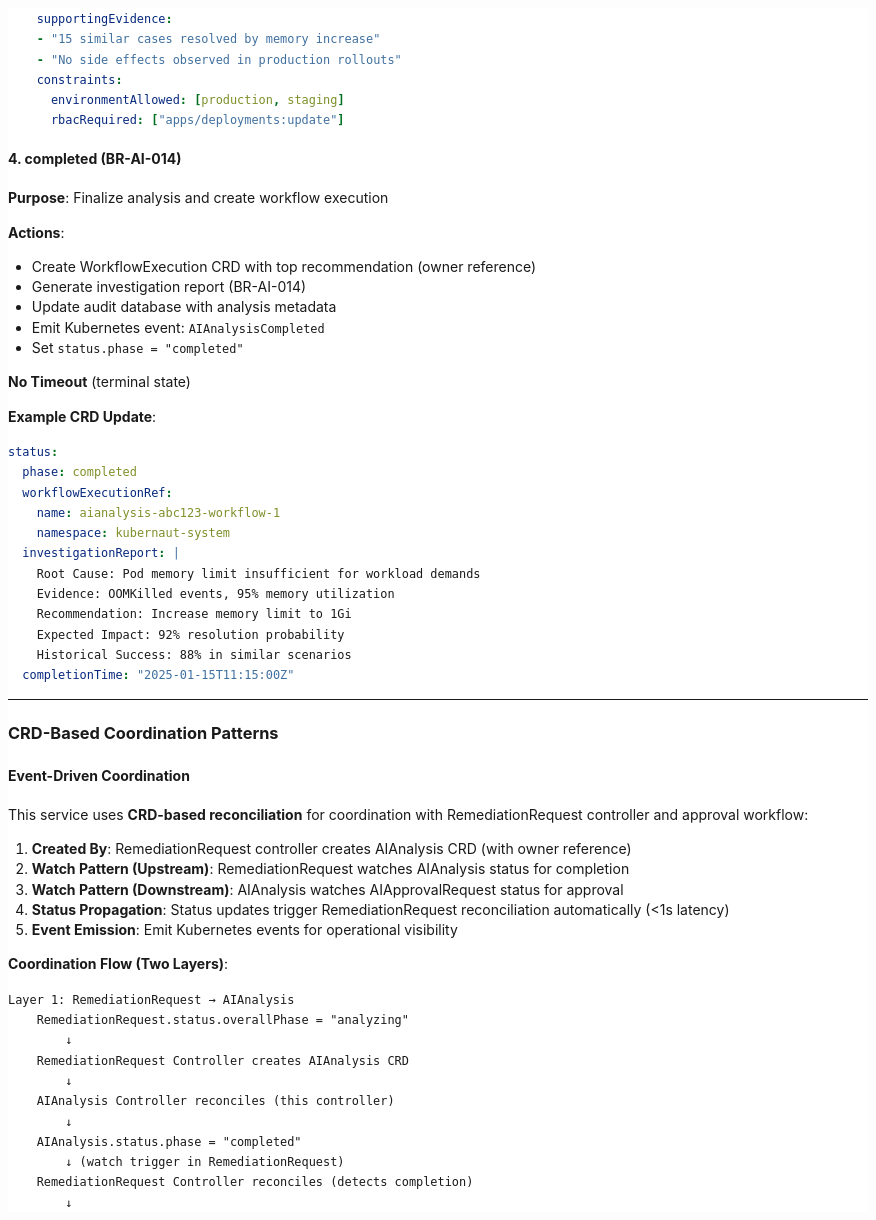 ```yaml
    supportingEvidence:
    - "15 similar cases resolved by memory increase"
    - "No side effects observed in production rollouts"
    constraints:
      environmentAllowed: [production, staging]
      rbacRequired: ["apps/deployments:update"]
```

#### 4. **completed** (BR-AI-014)

**Purpose**: Finalize analysis and create workflow execution

**Actions**:
- Create WorkflowExecution CRD with top recommendation (owner reference)
- Generate investigation report (BR-AI-014)
- Update audit database with analysis metadata
- Emit Kubernetes event: `AIAnalysisCompleted`
- Set `status.phase = "completed"`

**No Timeout** (terminal state)

**Example CRD Update**:
```yaml
status:
  phase: completed
  workflowExecutionRef:
    name: aianalysis-abc123-workflow-1
    namespace: kubernaut-system
  investigationReport: |
    Root Cause: Pod memory limit insufficient for workload demands
    Evidence: OOMKilled events, 95% memory utilization
    Recommendation: Increase memory limit to 1Gi
    Expected Impact: 92% resolution probability
    Historical Success: 88% in similar scenarios
  completionTime: "2025-01-15T11:15:00Z"
```


---

### CRD-Based Coordination Patterns

#### Event-Driven Coordination

This service uses **CRD-based reconciliation** for coordination with RemediationRequest controller and approval workflow:

1. **Created By**: RemediationRequest controller creates AIAnalysis CRD (with owner reference)
2. **Watch Pattern (Upstream)**: RemediationRequest watches AIAnalysis status for completion
3. **Watch Pattern (Downstream)**: AIAnalysis watches AIApprovalRequest status for approval
4. **Status Propagation**: Status updates trigger RemediationRequest reconciliation automatically (<1s latency)
5. **Event Emission**: Emit Kubernetes events for operational visibility

**Coordination Flow (Two Layers)**:
```
Layer 1: RemediationRequest → AIAnalysis
    RemediationRequest.status.overallPhase = "analyzing"
        ↓
    RemediationRequest Controller creates AIAnalysis CRD
        ↓
    AIAnalysis Controller reconciles (this controller)
        ↓
    AIAnalysis.status.phase = "completed"
        ↓ (watch trigger in RemediationRequest)
    RemediationRequest Controller reconciles (detects completion)
        ↓
```